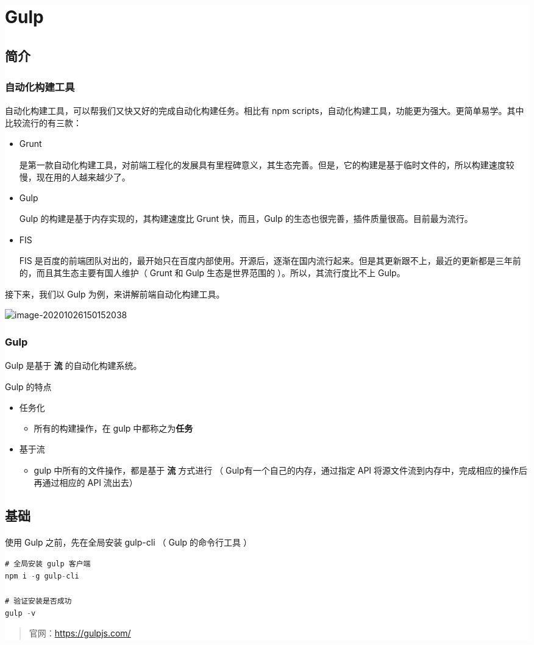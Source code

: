 # Gulp

## 简介

### 自动化构建工具

自动化构建工具，可以帮我们又快又好的完成自动化构建任务。相比有 npm scripts，自动化构建工具，功能更为强大。更简单易学。其中比较流行的有三款：

- Grunt

  是第一款自动化构建工具，对前端工程化的发展具有里程碑意义，其生态完善。但是，它的构建是基于临时文件的，所以构建速度较慢，现在用的人越来越少了。

- Gulp

  Gulp 的构建是基于内存实现的，其构建速度比 Grunt 快，而且，Gulp 的生态也很完善，插件质量很高。目前最为流行。

- FIS

  FIS 是百度的前端团队对出的，最开始只在百度内部使用。开源后，逐渐在国内流行起来。但是其更新跟不上，最近的更新都是三年前的，而且其生态主要有国人维护（ Grunt 和 Gulp 生态是世界范围的 ）。所以，其流行度比不上 Gulp。

接下来，我们以 Gulp 为例，来讲解前端自动化构建工具。

![image-20201026150152038](C:\Users\changtaoliu\AppData\Roaming\Typora\typora-user-images\image-20201026150152038.png)



### Gulp

Gulp 是基于 **流** 的自动化构建系统。

Gulp 的特点

- 任务化

  - 所有的构建操作，在 gulp 中都称之为**任务**

- 基于流

  - gulp 中所有的文件操作，都是基于 **流** 方式进行 （ Gulp有一个自己的内存，通过指定 API 将源文件流到内存中，完成相应的操作后再通过相应的 API 流出去）

  

## 基础

使用 Gulp 之前，先在全局安装 gulp-cli （ Gulp 的命令行工具 ）

```javascript
# 全局安装 gulp 客户端
npm i -g gulp-cli 

# 验证安装是否成功
gulp -v
```

> 官网：https://gulpjs.com/

